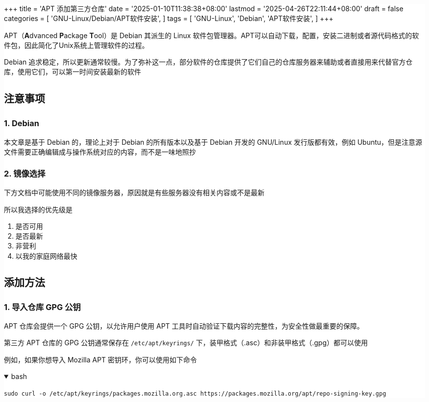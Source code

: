 +++
title = 'APT 添加第三方仓库'
date = '2025-01-10T11:38:38+08:00'
lastmod = '2025-04-26T22:11:44+08:00'
draft = false
categories = [
    'GNU-Linux/Debian/APT软件安装',
]
tags = [
    'GNU-Linux',
    'Debian',
    'APT软件安装',
]
+++

APT（**A**dvanced **P**ackage **T**ool）是 Debian 其派生的 Linux 软件包管理器。APT可以自动下载，配置，安装二进制或者源代码格式的软件包，因此简化了Unix系统上管理软件的过程。

Debian 追求稳定，所以更新通常较慢。为了弥补这一点，部分软件的仓库提供了它们自己的仓库服务器来辅助或者直接用来代替官方仓库，使用它们，可以第一时间安装最新的软件

## 注意事项

### 1. Debian
本文章是基于 Debian 的，理论上对于 Debian 的所有版本以及基于 Debian 开发的 GNU/Linux 发行版都有效，例如 Ubuntu，但是注意源文件需要正确编辑成与操作系统对应的内容，而不是一味地照抄

### 2. 镜像选择
下方文档中可能使用不同的镜像服务器，原因就是有些服务器没有相关内容或不是最新

所以我选择的优先级是

1. 是否可用
2. 是否最新
3. 非营利
4. 以我的家庭网络最快

## 添加方法
### 1. 导入仓库 GPG 公钥
APT 仓库会提供一个 GPG 公钥，以允许用户使用 APT 工具时自动验证下载内容的完整性，为安全性做最重要的保障。

第三方 APT 仓库的 GPG 公钥通常保存在 `/etc/apt/keyrings/` 下，装甲格式（.asc）和非装甲格式（.gpg）都可以使用

例如，如果你想导入 Mozilla APT 密钥环，你可以使用如下命令

<details open="open">

<summary>bash</summary>

```shell
sudo curl -o /etc/apt/keyrings/packages.mozilla.org.asc https://packages.mozilla.org/apt/repo-signing-key.gpg
```
